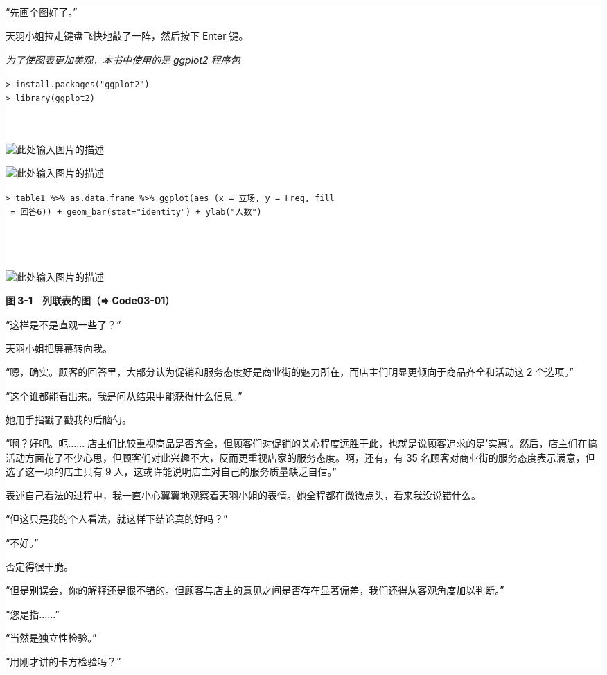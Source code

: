 “先画个图好了。”

天羽小姐拉走键盘飞快地敲了一阵，然后按下 Enter 键。

*为了使图表更加美观，本书中使用的是 ggplot2 程序包*

```
> install.packages("ggplot2")
> library(ggplot2)



```

![此处输入图片的描述](https://dn-anything-about-doc.qbox.me/document-uid276733labid3175timestamp1499323609767.png/wm)

![此处输入图片的描述](https://dn-anything-about-doc.qbox.me/document-uid276733labid3175timestamp1499323622817.png/wm)

```
> table1 %>% as.data.frame %>% ggplot(aes (x = 立场, y = Freq, fill
 = 回答6)) + geom_bar(stat="identity") + ylab("人数")




```

![此处输入图片的描述](https://dn-anything-about-doc.qbox.me/document-uid276733labid3175timestamp1499323636882.png/wm)

**图 3-1　列联表的图（⇒ Code03-01）**

“这样是不是直观一些了？”

天羽小姐把屏幕转向我。

“嗯，确实。顾客的回答里，大部分认为促销和服务态度好是商业街的魅力所在，而店主们明显更倾向于商品齐全和活动这 2 个选项。”

“这个谁都能看出来。我是问从结果中能获得什么信息。”

她用手指戳了戳我的后脑勺。

“啊？好吧。呃…… 店主们比较重视商品是否齐全，但顾客们对促销的关心程度远胜于此，也就是说顾客追求的是‘实惠’。然后，店主们在搞活动方面花了不少心思，但顾客们对此兴趣不大，反而更重视店家的服务态度。啊，还有，有 35 名顾客对商业街的服务态度表示满意，但选了这一项的店主只有 9 人，这或许能说明店主对自己的服务质量缺乏自信。”

表述自己看法的过程中，我一直小心翼翼地观察着天羽小姐的表情。她全程都在微微点头，看来我没说错什么。

“但这只是我的个人看法，就这样下结论真的好吗？”

“不好。”

否定得很干脆。

“但是别误会，你的解释还是很不错的。但顾客与店主的意见之间是否存在显著偏差，我们还得从客观角度加以判断。”

“您是指……”

“当然是独立性检验。”

“用刚才讲的卡方检验吗？”
